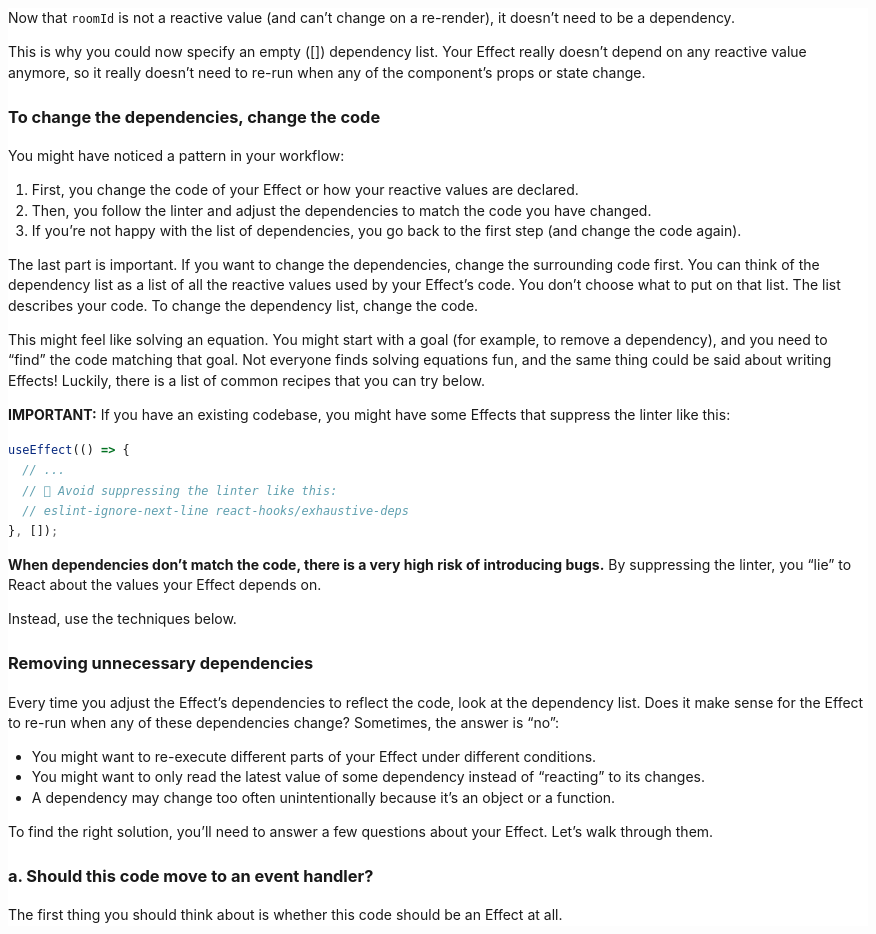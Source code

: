 Now that `roomId` is not a reactive value (and can’t change on a re-render), it doesn’t need to be a dependency.

This is why you could now specify an empty ([]) dependency list. Your Effect really doesn’t depend on any reactive value anymore, so it really doesn’t need to re-run when any of the component’s props or state change.

### To change the dependencies, change the code 
You might have noticed a pattern in your workflow:

1. First, you change the code of your Effect or how your reactive values are declared.
2. Then, you follow the linter and adjust the dependencies to match the code you have changed.
3. If you’re not happy with the list of dependencies, you go back to the first step (and change the code again).

The last part is important. If you want to change the dependencies, change the surrounding code first. You can think of the dependency list as a list of all the reactive values used by your Effect’s code. You don’t choose what to put on that list. The list describes your code. To change the dependency list, change the code.

This might feel like solving an equation. You might start with a goal (for example, to remove a dependency), and you need to “find” the code matching that goal. Not everyone finds solving equations fun, and the same thing could be said about writing Effects! Luckily, there is a list of common recipes that you can try below.

**IMPORTANT:** If you have an existing codebase, you might have some Effects that suppress the linter like this:

```jsx
useEffect(() => {
  // ...
  // 🔴 Avoid suppressing the linter like this:
  // eslint-ignore-next-line react-hooks/exhaustive-deps
}, []);
```

**When dependencies don’t match the code, there is a very high risk of introducing bugs.** By suppressing the linter, you “lie” to React about the values your Effect depends on.

Instead, use the techniques below.

### Removing unnecessary dependencies 
Every time you adjust the Effect’s dependencies to reflect the code, look at the dependency list. Does it make sense for the Effect to re-run when any of these dependencies change? Sometimes, the answer is “no”:

+ You might want to re-execute different parts of your Effect under different conditions.
+ You might want to only read the latest value of some dependency instead of “reacting” to its changes.
+ A dependency may change too often unintentionally because it’s an object or a function.

To find the right solution, you’ll need to answer a few questions about your Effect. Let’s walk through them.

### a. Should this code move to an event handler? 
The first thing you should think about is whether this code should be an Effect at all.
